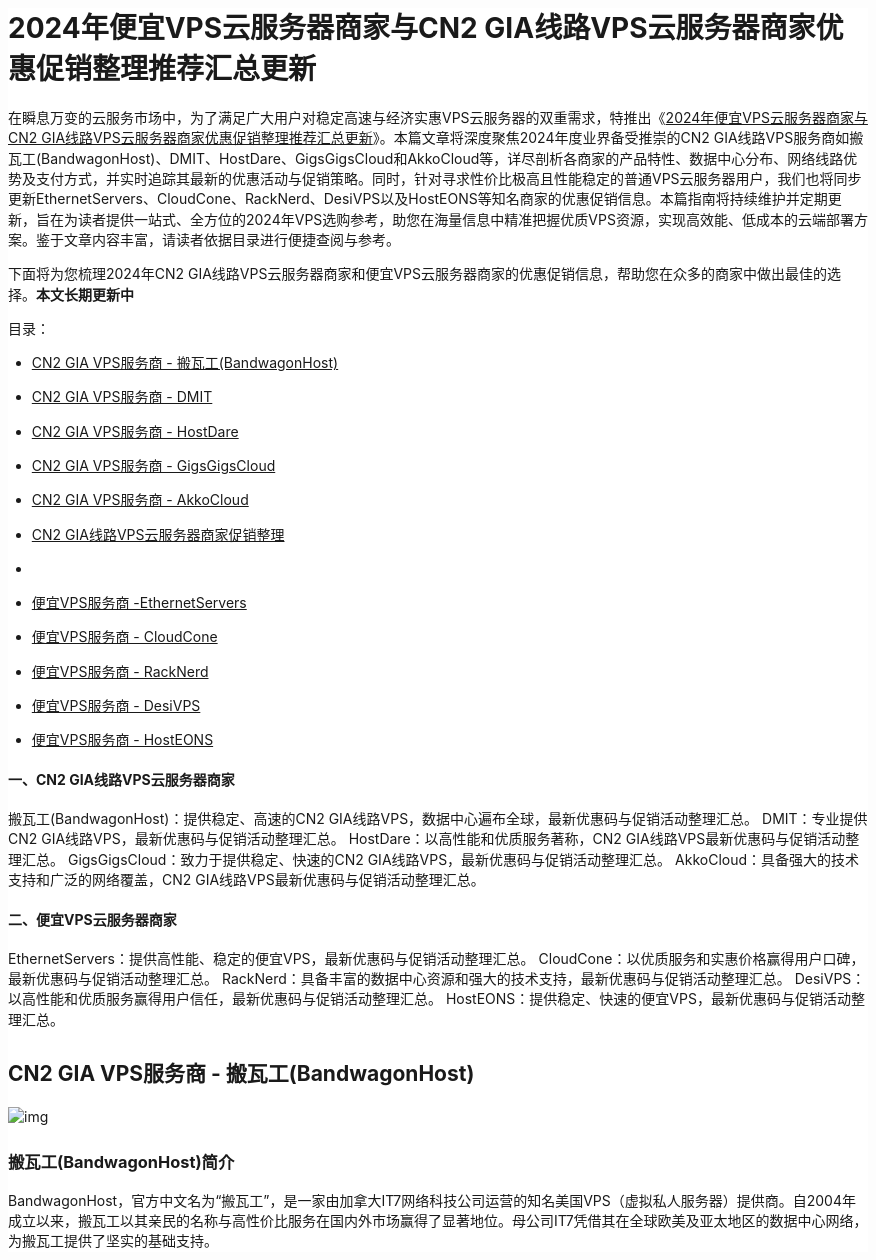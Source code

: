 # 2024年便宜VPS云服务器商家与CN2 GIA线路VPS云服务器商家优惠促销整理推荐汇总更新
在瞬息万变的云服务市场中，为了满足广大用户对稳定高速与经济实惠VPS云服务器的双重需求，特推出《[2024年便宜VPS云服务器商家与CN2 GIA线路VPS云服务器商家优惠促销整理推荐汇总更新](https://vps59.github.io/)》。本篇文章将深度聚焦2024年度业界备受推崇的CN2 GIA线路VPS服务商如搬瓦工(BandwagonHost)、DMIT、HostDare、GigsGigsCloud和AkkoCloud等，详尽剖析各商家的产品特性、数据中心分布、网络线路优势及支付方式，并实时追踪其最新的优惠活动与促销策略。同时，针对寻求性价比极高且性能稳定的普通VPS云服务器用户，我们也将同步更新EthernetServers、CloudCone、RackNerd、DesiVPS以及HostEONS等知名商家的优惠促销信息。本篇指南将持续维护并定期更新，旨在为读者提供一站式、全方位的2024年VPS选购参考，助您在海量信息中精准把握优质VPS资源，实现高效能、低成本的云端部署方案。鉴于文章内容丰富，请读者依据目录进行便捷查阅与参考。

下面将为您梳理2024年CN2 GIA线路VPS云服务器商家和便宜VPS云服务器商家的优惠促销信息，帮助您在众多的商家中做出最佳的选择。**本文长期更新中**

目录：
- [CN2 GIA VPS服务商 - 搬瓦工(BandwagonHost)](https://github.com/vps59/vps59.github.io#cn2-gia-vps服务商---搬瓦工bandwagonhost)
- [CN2 GIA VPS服务商 - DMIT](https://github.com/vps59/vps59.github.io#cn2-gia-vps服务商---dmit)
- [CN2 GIA VPS服务商 - HostDare](https://github.com/vps59/vps59.github.io#cn2-gia-vps服务商---hostdare)
- [CN2 GIA VPS服务商 - GigsGigsCloud](https://github.com/vps59/vps59.github.io#cn2-gia-vps服务商---gigsgigscloud)
- [CN2 GIA VPS服务商 - AkkoCloud](https://github.com/vps59/vps59.github.io#cn2-gia-vps服务商---akkocloud)
- [CN2 GIA线路VPS云服务器商家促销整理 ](https://github.com/vps59/vps59.github.io#cn2-gia线路vps云服务器商家促销整理-结语)

- 
- [便宜VPS服务商 -EthernetServers](https://github.com/vps59/vps59.github.io#便宜vps服务商--ethernetservers)
- [便宜VPS服务商 - CloudCone](https://github.com/vps59/vps59.github.io#便宜vps服务商---cloudcone)
- [便宜VPS服务商 - RackNerd](https://github.com/vps59/vps59.github.io#便宜vps服务商---racknerd)
- [便宜VPS服务商 - DesiVPS](https://github.com/vps59/vps59.github.io#便宜vps服务商---desivps)
- [便宜VPS服务商 - HostEONS](https://github.com/vps59/vps59.github.io#便宜vps服务商---hosteons)



#### 一、CN2 GIA线路VPS云服务器商家

搬瓦工(BandwagonHost)：提供稳定、高速的CN2 GIA线路VPS，数据中心遍布全球，最新优惠码与促销活动整理汇总。
DMIT：专业提供CN2 GIA线路VPS，最新优惠码与促销活动整理汇总。
HostDare：以高性能和优质服务著称，CN2 GIA线路VPS最新优惠码与促销活动整理汇总。
GigsGigsCloud：致力于提供稳定、快速的CN2 GIA线路VPS，最新优惠码与促销活动整理汇总。
AkkoCloud：具备强大的技术支持和广泛的网络覆盖，CN2 GIA线路VPS最新优惠码与促销活动整理汇总。

#### 二、便宜VPS云服务器商家

EthernetServers：提供高性能、稳定的便宜VPS，最新优惠码与促销活动整理汇总。
CloudCone：以优质服务和实惠价格赢得用户口碑，最新优惠码与促销活动整理汇总。
RackNerd：具备丰富的数据中心资源和强大的技术支持，最新优惠码与促销活动整理汇总。
DesiVPS：以高性能和优质服务赢得用户信任，最新优惠码与促销活动整理汇总。
HostEONS：提供稳定、快速的便宜VPS，最新优惠码与促销活动整理汇总。

## CN2 GIA VPS服务商 - 搬瓦工(BandwagonHost)

![img](https://www.vpsoffers.net/wp-content/uploads/2024/01/5faf03140a54873.jpg)

### 搬瓦工(BandwagonHost)简介

BandwagonHost，官方中文名为“搬瓦工”，是一家由加拿大IT7网络科技公司运营的知名美国VPS（虚拟私人服务器）提供商。自2004年成立以来，搬瓦工以其亲民的名称与高性价比服务在国内外市场赢得了显著地位。母公司IT7凭借其在全球欧美及亚太地区的数据中心网络，为搬瓦工提供了坚实的基础支持。
